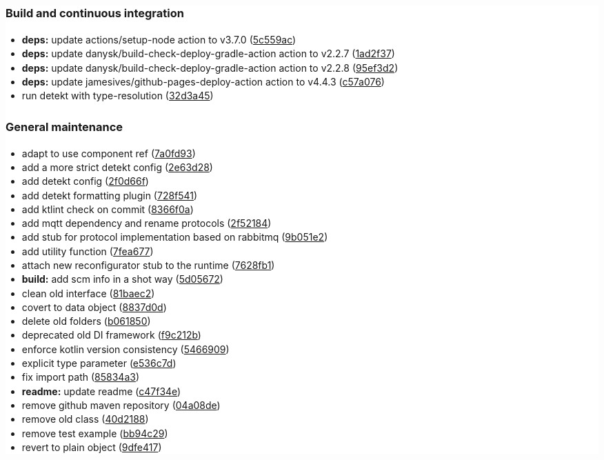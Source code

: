 
### Build and continuous integration

* **deps:** update actions/setup-node action to v3.7.0 ([5c559ac](https://github.com/pulvreakt/pulvreakt/commit/5c559ac97635406881cbff45da0da7efe63b86ec))
* **deps:** update danysk/build-check-deploy-gradle-action action to v2.2.7 ([1ad2f37](https://github.com/pulvreakt/pulvreakt/commit/1ad2f372d881874dd6090a249d5a74b35b582950))
* **deps:** update danysk/build-check-deploy-gradle-action action to v2.2.8 ([95ef3d2](https://github.com/pulvreakt/pulvreakt/commit/95ef3d201c83b11f7553fd1d59a0c4c3f12c9041))
* **deps:** update jamesives/github-pages-deploy-action action to v4.4.3 ([c57a076](https://github.com/pulvreakt/pulvreakt/commit/c57a0767acc78c35f03758ea26430c09c11fba4a))
* run detekt with type-resolution ([32d3a45](https://github.com/pulvreakt/pulvreakt/commit/32d3a45ce985d1138b28059c2c80579ce14b95ca))


### General maintenance

* adapt to use component ref ([7a0fd93](https://github.com/pulvreakt/pulvreakt/commit/7a0fd93194af43b27fbe847d4f331636c5fb75b9))
* add a more strict detekt config ([2e63d28](https://github.com/pulvreakt/pulvreakt/commit/2e63d284ae9eb13be257288004c4533c2ebd70f7))
* add detekt config ([2f0d66f](https://github.com/pulvreakt/pulvreakt/commit/2f0d66f477354f99e19564325ff793662a8c33a4))
* add detekt formatting plugin ([728f541](https://github.com/pulvreakt/pulvreakt/commit/728f541f9afbe48ec08b79c309db7ac20550edce))
* add ktlint check on commit ([8366f0a](https://github.com/pulvreakt/pulvreakt/commit/8366f0a8a027bb0cd126488923e52c327d2fd2fb))
* add mqtt dependency and rename protocols ([2f52184](https://github.com/pulvreakt/pulvreakt/commit/2f52184a52bb8d2ddf5a4ed8746b9d8e7f8e1114))
* add stub for protocol implementation based on rabbitmq ([9b051e2](https://github.com/pulvreakt/pulvreakt/commit/9b051e2ae47ce26091e99680e3ba79dc46cb1de1))
* add utility function ([7fea677](https://github.com/pulvreakt/pulvreakt/commit/7fea677a1a2e7714ae4f8c62514ccb8812974b03))
* attach new reconfigurator stub to the runtime ([7628fb1](https://github.com/pulvreakt/pulvreakt/commit/7628fb1f22ffefa251415a713588c852d9d0d3ec))
* **build:** add scm info in a shot way ([5d05672](https://github.com/pulvreakt/pulvreakt/commit/5d05672250087413d780134d99b01cfd3aef5c99))
* clean old interface ([81baec2](https://github.com/pulvreakt/pulvreakt/commit/81baec22d1e95a324e5f231a5c3e2d4382db4376))
* covert to data object ([8837d0d](https://github.com/pulvreakt/pulvreakt/commit/8837d0d848479bf3493680e497d4aea8edc52acc))
* delete old folders ([b061850](https://github.com/pulvreakt/pulvreakt/commit/b06185074cbab9e3a4708568ee0729dfcd634eb7))
* deprecated old DI framework ([f9c212b](https://github.com/pulvreakt/pulvreakt/commit/f9c212b293eeb2ffb836cfe93c5a7e3f94b87329))
* enforce kotlin version consistency ([5466909](https://github.com/pulvreakt/pulvreakt/commit/5466909d21c1e35e4d974122239e68de2ea9eeff))
* explicit type parameter ([e536c7d](https://github.com/pulvreakt/pulvreakt/commit/e536c7dd4d540a67fa11e77ce987bbd29eeafb05))
* fix import path ([85834a3](https://github.com/pulvreakt/pulvreakt/commit/85834a309439e1ba26684e8737f418ab3990d40e))
* **readme:** update readme ([c47f34e](https://github.com/pulvreakt/pulvreakt/commit/c47f34efee74389d3c1ca8ddd6982dc2df254542))
* remove github maven repository ([04a08de](https://github.com/pulvreakt/pulvreakt/commit/04a08defe71c40ea7dcef7ac8be4b1feddb250e8))
* remove old class ([40d2188](https://github.com/pulvreakt/pulvreakt/commit/40d21887cc05d1e4dca5946be9ef20637abad08a))
* remove test example ([bb94c29](https://github.com/pulvreakt/pulvreakt/commit/bb94c29b95e926674c4c9513950ca2bc69e5225c))
* revert to plain object ([9dfe417](https://github.com/pulvreakt/pulvreakt/commit/9dfe41753d4480192bc90324eb6908d7d067a2c2))
